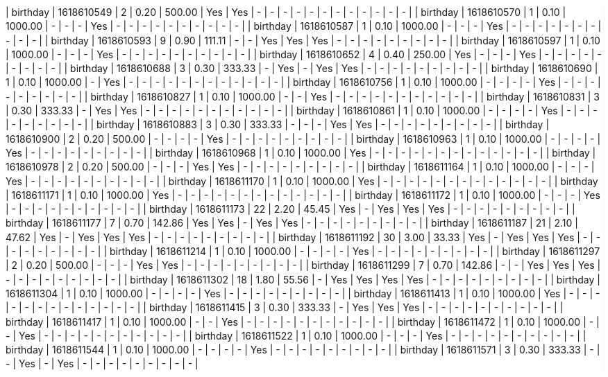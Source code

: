 | birthday | 1618610549 | 2 | 0.20 | 500.00 | Yes | Yes | - | - | - | - | - | - | - | - | - | - | - | - |
| birthday | 1618610570 | 1 | 0.10 | 1000.00 | - | - | - | Yes | - | - | - | - | - | - | - | - | - | - |
| birthday | 1618610587 | 1 | 0.10 | 1000.00 | - | - | - | Yes | - | - | - | - | - | - | - | - | - | - |
| birthday | 1618610593 | 9 | 0.90 | 111.11 | - | - | Yes | Yes | Yes | - | - | - | - | - | - | - | - | - |
| birthday | 1618610597 | 1 | 0.10 | 1000.00 | - | - | - | Yes | - | - | - | - | - | - | - | - | - | - |
| birthday | 1618610652 | 4 | 0.40 | 250.00 | Yes | - | - | - | Yes | - | - | - | - | - | - | - | - | - |
| birthday | 1618610688 | 3 | 0.30 | 333.33 | - | Yes | - | Yes | Yes | - | - | - | - | - | - | - | - | - |
| birthday | 1618610690 | 1 | 0.10 | 1000.00 | - | Yes | - | - | - | - | - | - | - | - | - | - | - | - |
| birthday | 1618610756 | 1 | 0.10 | 1000.00 | - | - | - | - | Yes | - | - | - | - | - | - | - | - | - |
| birthday | 1618610827 | 1 | 0.10 | 1000.00 | - | - | Yes | - | - | - | - | - | - | - | - | - | - | - |
| birthday | 1618610831 | 3 | 0.30 | 333.33 | - | Yes | Yes | - | - | - | - | - | - | - | - | - | - | - |
| birthday | 1618610861 | 1 | 0.10 | 1000.00 | - | - | - | - | Yes | - | - | - | - | - | - | - | - | - |
| birthday | 1618610883 | 3 | 0.30 | 333.33 | - | - | - | Yes | Yes | - | - | - | - | - | - | - | - | - |
| birthday | 1618610900 | 2 | 0.20 | 500.00 | - | - | - | - | Yes | - | - | - | - | - | - | - | - | - |
| birthday | 1618610963 | 1 | 0.10 | 1000.00 | - | - | - | - | Yes | - | - | - | - | - | - | - | - | - |
| birthday | 1618610968 | 1 | 0.10 | 1000.00 | Yes | - | - | - | - | - | - | - | - | - | - | - | - | - |
| birthday | 1618610978 | 2 | 0.20 | 500.00 | - | - | - | Yes | Yes | - | - | - | - | - | - | - | - | - |
| birthday | 1618611164 | 1 | 0.10 | 1000.00 | - | - | - | Yes | - | - | - | - | - | - | - | - | - | - |
| birthday | 1618611170 | 1 | 0.10 | 1000.00 | Yes | - | - | - | - | - | - | - | - | - | - | - | - | - |
| birthday | 1618611171 | 1 | 0.10 | 1000.00 | Yes | - | - | - | - | - | - | - | - | - | - | - | - | - |
| birthday | 1618611172 | 1 | 0.10 | 1000.00 | - | - | - | Yes | - | - | - | - | - | - | - | - | - | - |
| birthday | 1618611173 | 22 | 2.20 | 45.45 | Yes | - | Yes | Yes | Yes | - | - | - | - | - | - | - | - | - |
| birthday | 1618611177 | 7 | 0.70 | 142.86 | Yes | Yes | - | Yes | Yes | - | - | - | - | - | - | - | - | - |
| birthday | 1618611187 | 21 | 2.10 | 47.62 | Yes | - | Yes | Yes | Yes | - | - | - | - | - | - | - | - | - |
| birthday | 1618611192 | 30 | 3.00 | 33.33 | Yes | - | Yes | Yes | Yes | - | - | - | - | - | - | - | - | - |
| birthday | 1618611214 | 1 | 0.10 | 1000.00 | - | - | - | - | Yes | - | - | - | - | - | - | - | - | - |
| birthday | 1618611297 | 2 | 0.20 | 500.00 | - | - | - | Yes | Yes | - | - | - | - | - | - | - | - | - |
| birthday | 1618611299 | 7 | 0.70 | 142.86 | - | - | Yes | Yes | Yes | - | - | - | - | - | - | - | - | - |
| birthday | 1618611302 | 18 | 1.80 | 55.56 | - | Yes | Yes | Yes | Yes | - | - | - | - | - | - | - | - | - |
| birthday | 1618611304 | 1 | 0.10 | 1000.00 | - | - | - | - | Yes | - | - | - | - | - | - | - | - | - |
| birthday | 1618611413 | 1 | 0.10 | 1000.00 | Yes | - | - | - | - | - | - | - | - | - | - | - | - | - |
| birthday | 1618611415 | 3 | 0.30 | 333.33 | - | Yes | Yes | Yes | - | - | - | - | - | - | - | - | - | - |
| birthday | 1618611417 | 1 | 0.10 | 1000.00 | - | - | Yes | - | - | - | - | - | - | - | - | - | - | - |
| birthday | 1618611472 | 1 | 0.10 | 1000.00 | - | - | Yes | - | - | - | - | - | - | - | - | - | - | - |
| birthday | 1618611522 | 1 | 0.10 | 1000.00 | - | - | - | Yes | - | - | - | - | - | - | - | - | - | - |
| birthday | 1618611544 | 1 | 0.10 | 1000.00 | - | - | - | - | Yes | - | - | - | - | - | - | - | - | - |
| birthday | 1618611571 | 3 | 0.30 | 333.33 | - | - | Yes | - | Yes | - | - | - | - | - | - | - | - | - |
